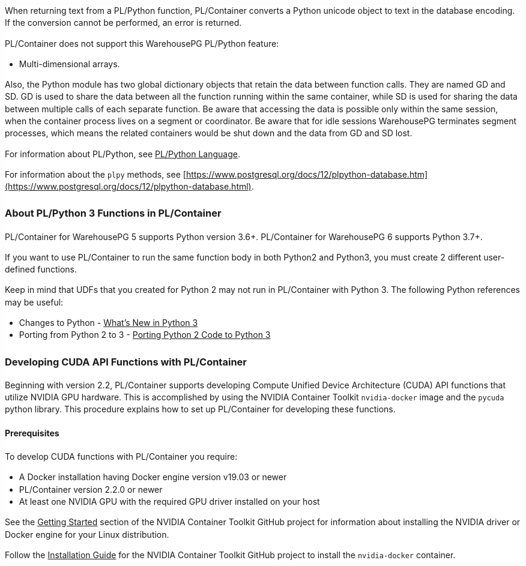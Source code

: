 When returning text from a PL/Python function, PL/Container converts a Python unicode object to text in the database encoding. If the conversion cannot be performed, an error is returned.

PL/Container does not support this WarehousePG PL/Python feature:

-   Multi-dimensional arrays.

Also, the Python module has two global dictionary objects that retain the data between function calls. They are named GD and SD. GD is used to share the data between all the function running within the same container, while SD is used for sharing the data between multiple calls of each separate function. Be aware that accessing the data is possible only within the same session, when the container process lives on a segment or coordinator. Be aware that for idle sessions WarehousePG terminates segment processes, which means the related containers would be shut down and the data from GD and SD lost.

For information about PL/Python, see [PL/Python Language](pl_python.html).

For information about the `plpy` methods, see [https://www.postgresql.org/docs/12/plpython-database.htm](https://www.postgresql.org/docs/12/plpython-database.html).

### <a id="topic_plc_py3"></a>About PL/Python 3 Functions in PL/Container

PL/Container for WarehousePG 5 supports Python version 3.6+. PL/Container for WarehousePG 6 supports Python 3.7+.

If you want to use PL/Container to run the same function body in both Python2 and Python3, you must create 2 different user-defined functions.

Keep in mind that UDFs that you created for Python 2 may not run in PL/Container with Python 3. The following Python references may be useful:

-   Changes to Python - [What’s New in Python 3](https://docs.python.org/3/whatsnew/3.0.html)
-   Porting from Python 2 to 3 - [Porting Python 2 Code to Python 3](https://docs.python.org/3/howto/pyporting.html)

### <a id="cuda"></a>Developing CUDA API Functions with PL/Container

Beginning with version 2.2, PL/Container supports developing Compute Unified Device Architecture (CUDA) API functions that utilize NVIDIA GPU hardware. This is accomplished by using the NVIDIA Container Toolkit `nvidia-docker` image and the `pycuda` python library. This procedure explains how to set up PL/Container for developing these functions.

#### Prerequisites

To develop CUDA functions with PL/Container you require:
- A Docker installation having Docker engine version v19.03 or newer 
- PL/Container version 2.2.0 or newer 
- At least one NVIDIA GPU with the required GPU driver installed on your host

See the [Getting Started](https://github.com/NVIDIA/nvidia-docker) section of the NVIDIA Container Toolkit GitHub project for information about installing the NVIDIA driver or Docker engine for your Linux distribution.

Follow the [Installation Guide](https://docs.nvidia.com/datacenter/cloud-native/container-toolkit/install-guide.html) for the NVIDIA Container Toolkit GitHub project to install the `nvidia-docker` container.
